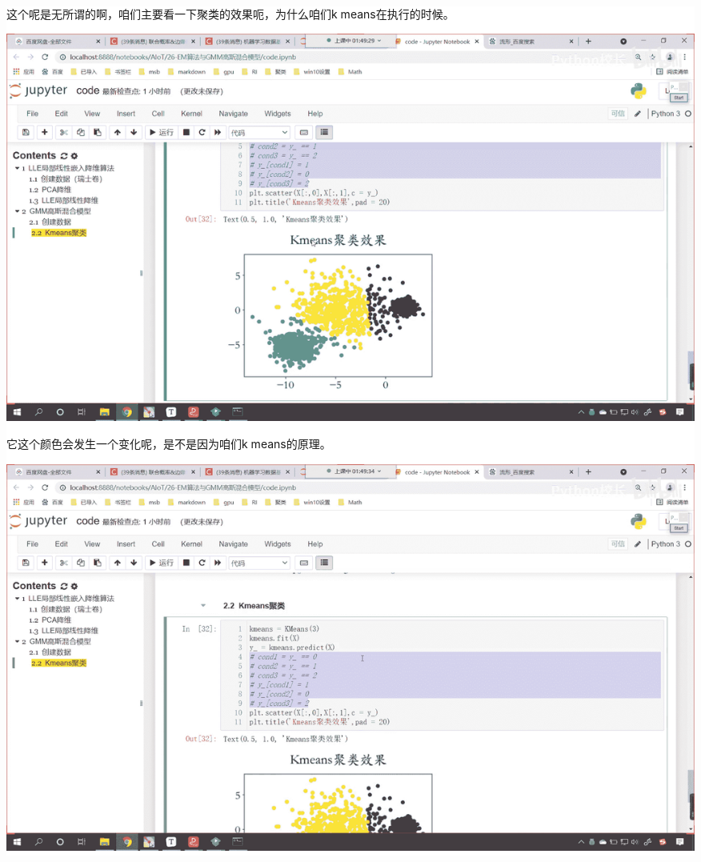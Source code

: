 这个呢是无所谓的啊，咱们主要看一下聚类的效果呃，为什么咱们k means在执行的时候。

![](img/59405528524733872b71504340c60ba4_71.png)

它这个颜色会发生一个变化呢，是不是因为咱们k means的原理。

![](img/59405528524733872b71504340c60ba4_73.png)
